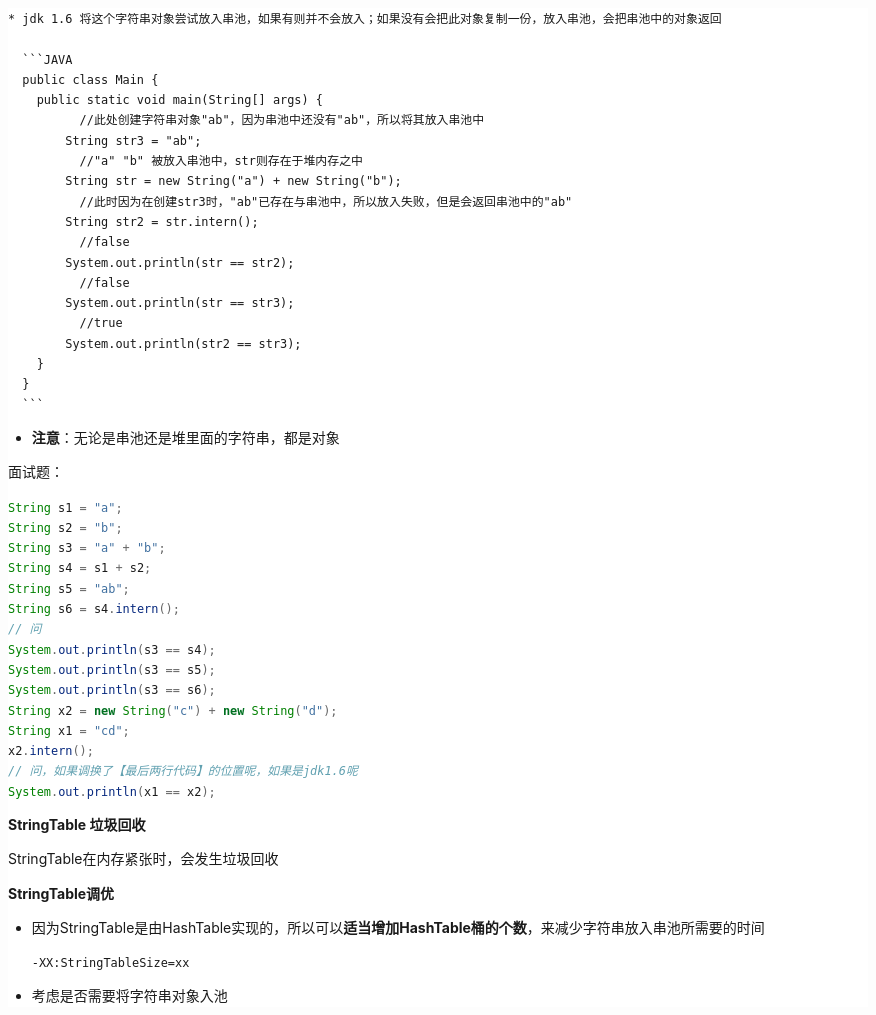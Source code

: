     * jdk 1.6 将这个字符串对象尝试放入串池，如果有则并不会放入；如果没有会把此对象复制一份，放入串池，会把串池中的对象返回

      ```JAVA
      public class Main {
      	public static void main(String[] args) {
              //此处创建字符串对象"ab"，因为串池中还没有"ab"，所以将其放入串池中
      		String str3 = "ab";
              //"a" "b" 被放入串池中，str则存在于堆内存之中
      		String str = new String("a") + new String("b");
              //此时因为在创建str3时，"ab"已存在与串池中，所以放入失败，但是会返回串池中的"ab"
      		String str2 = str.intern();
              //false
      		System.out.println(str == str2);
              //false
      		System.out.println(str == str3);
              //true
      		System.out.println(str2 == str3);
      	}
      }
      ```

  * **注意**：无论是串池还是堆里面的字符串，都是对象

面试题：

```java
String s1 = "a";
String s2 = "b";
String s3 = "a" + "b";
String s4 = s1 + s2;
String s5 = "ab";
String s6 = s4.intern();
// 问
System.out.println(s3 == s4);
System.out.println(s3 == s5);
System.out.println(s3 == s6);
String x2 = new String("c") + new String("d");
String x1 = "cd";
x2.intern();
// 问，如果调换了【最后两行代码】的位置呢，如果是jdk1.6呢
System.out.println(x1 == x2);
```

**StringTable 垃圾回收**

StringTable在内存紧张时，会发生垃圾回收

**StringTable调优**

- 因为StringTable是由HashTable实现的，所以可以**适当增加HashTable桶的个数**，来减少字符串放入串池所需要的时间

  ```shell
  -XX:StringTableSize=xx
  ```

- 考虑是否需要将字符串对象入池
